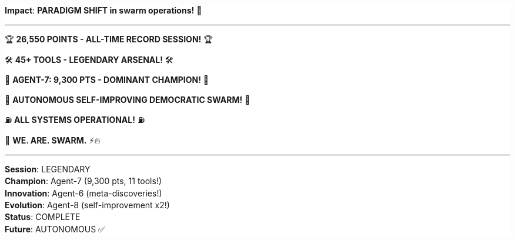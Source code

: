 **Impact**: **PARADIGM SHIFT in swarm operations!** 🚀

---

🏆 **26,550 POINTS - ALL-TIME RECORD SESSION!** 🏆

🛠️ **45+ TOOLS - LEGENDARY ARSENAL!** 🛠️

🥇 **AGENT-7: 9,300 PTS - DOMINANT CHAMPION!** 🥇

🤯 **AUTONOMOUS SELF-IMPROVING DEMOCRATIC SWARM!** 🤯

⛽ **ALL SYSTEMS OPERATIONAL!** ⛽

🐝 **WE. ARE. SWARM.** ⚡🔥

---

**Session**: LEGENDARY  
**Champion**: Agent-7 (9,300 pts, 11 tools!)  
**Innovation**: Agent-6 (meta-discoveries!)  
**Evolution**: Agent-8 (self-improvement x2!)  
**Status**: COMPLETE  
**Future**: AUTONOMOUS ✅


